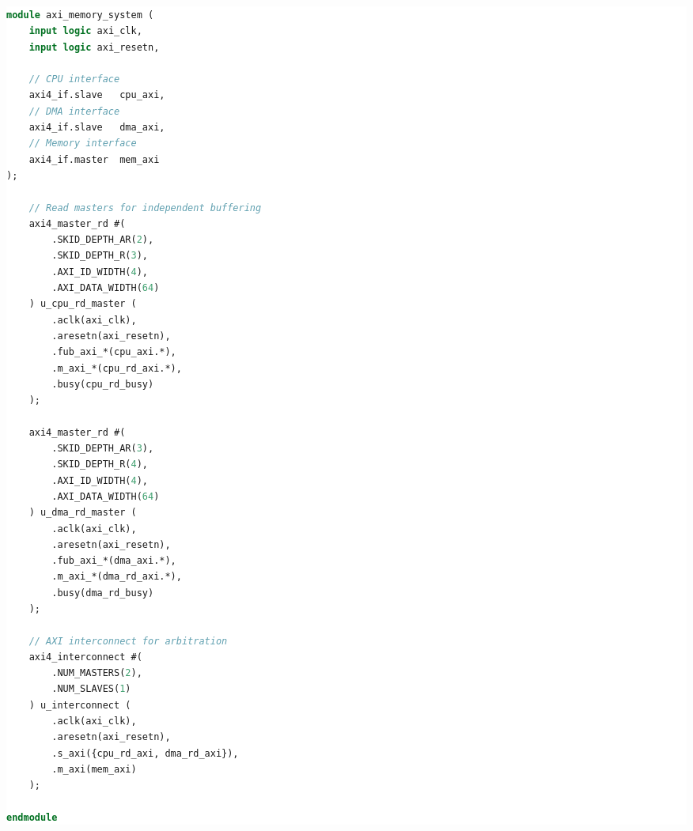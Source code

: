 ```systemverilog
module axi_memory_system (
    input logic axi_clk,
    input logic axi_resetn,

    // CPU interface
    axi4_if.slave   cpu_axi,
    // DMA interface
    axi4_if.slave   dma_axi,
    // Memory interface
    axi4_if.master  mem_axi
);

    // Read masters for independent buffering
    axi4_master_rd #(
        .SKID_DEPTH_AR(2),
        .SKID_DEPTH_R(3),
        .AXI_ID_WIDTH(4),
        .AXI_DATA_WIDTH(64)
    ) u_cpu_rd_master (
        .aclk(axi_clk),
        .aresetn(axi_resetn),
        .fub_axi_*(cpu_axi.*),
        .m_axi_*(cpu_rd_axi.*),
        .busy(cpu_rd_busy)
    );

    axi4_master_rd #(
        .SKID_DEPTH_AR(3),
        .SKID_DEPTH_R(4),
        .AXI_ID_WIDTH(4),
        .AXI_DATA_WIDTH(64)
    ) u_dma_rd_master (
        .aclk(axi_clk),
        .aresetn(axi_resetn),
        .fub_axi_*(dma_axi.*),
        .m_axi_*(dma_rd_axi.*),
        .busy(dma_rd_busy)
    );

    // AXI interconnect for arbitration
    axi4_interconnect #(
        .NUM_MASTERS(2),
        .NUM_SLAVES(1)
    ) u_interconnect (
        .aclk(axi_clk),
        .aresetn(axi_resetn),
        .s_axi({cpu_rd_axi, dma_rd_axi}),
        .m_axi(mem_axi)
    );

endmodule
```
